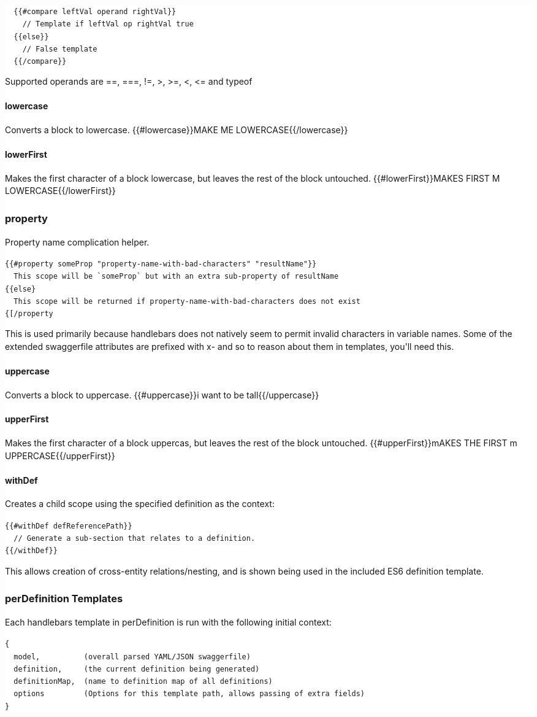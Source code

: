       {{#compare leftVal operand rightVal}}
        // Template if leftVal op rightVal true
      {{else}}
        // False template
      {{/compare}}
Supported operands are ==, ===, !=, >, >=, <, <= and typeof

#### lowercase
Converts a block to lowercase.
    {{#lowercase}}MAKE ME LOWERCASE{{/lowercase}}

#### lowerFirst
Makes the first character of a block lowercase, but leaves the rest
of the block untouched.
    {{#lowerFirst}}MAKES FIRST M LOWERCASE{{/lowerFirst}}

### property
Property name complication helper.

    {{#property someProp "property-name-with-bad-characters" "resultName"}}
      This scope will be `someProp` but with an extra sub-property of resultName
    {{else}
      This scope will be returned if property-name-with-bad-characters does not exist
    {[/property

This is used primarily because handlebars does not natively seem to permit invalid characters
in variable names. Some of the extended swaggerfile attributes are prefixed with x- and so
to reason about them in templates, you'll need this.

#### uppercase
Converts a block to uppercase.
    {{#uppercase}}i want to be tall{{/uppercase}}

#### upperFirst
Makes the first character of a block uppercas, but leaves the rest
of the block untouched.
    {{#upperFirst}}mAKES THE FIRST m UPPERCASE{{/upperFirst}}

#### withDef
Creates a child scope using the specified definition as the context:

    {{#withDef defReferencePath}}
      // Generate a sub-section that relates to a definition.
    {{/withDef}}

This allows creation of cross-entity relations/nesting, and is shown
being used in the included ES6 definition template.

### perDefinition Templates
Each handlebars template in perDefinition is run with the following
initial context:

    {
      model,          (overall parsed YAML/JSON swaggerfile)
      definition,     (the current definition being generated)
      definitionMap,  (name to definition map of all definitions)
      options         (Options for this template path, allows passing of extra fields)
    }
